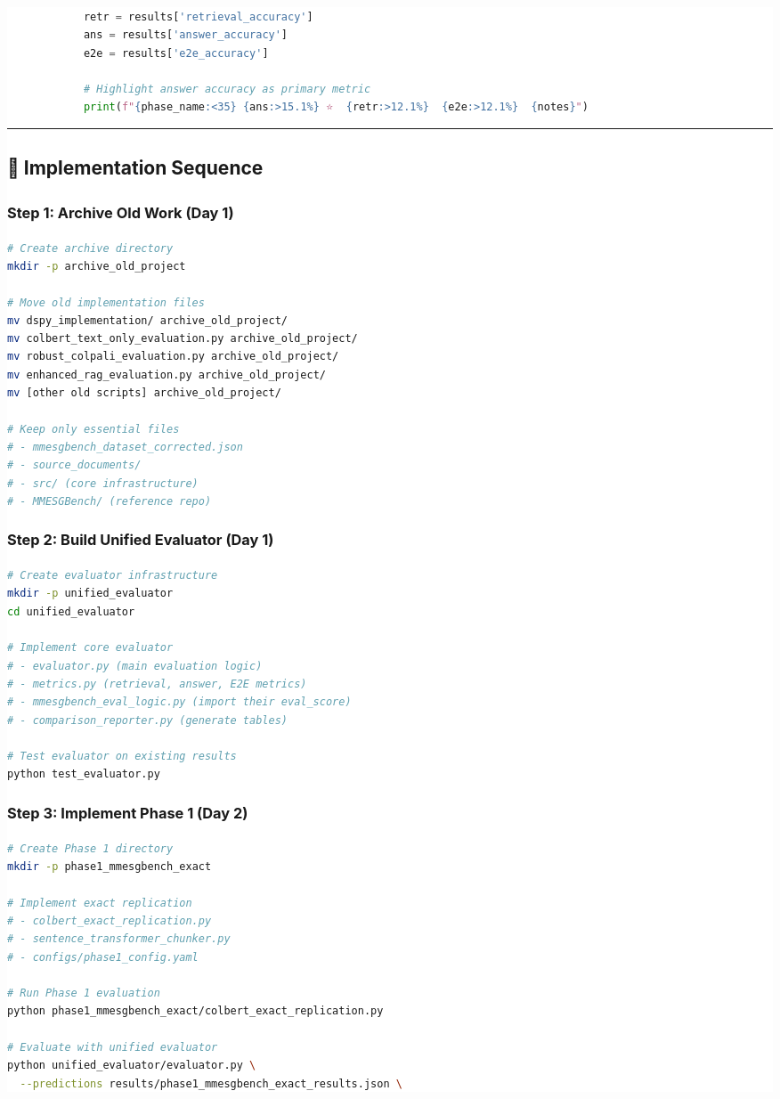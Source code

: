 ```python
            retr = results['retrieval_accuracy']
            ans = results['answer_accuracy']
            e2e = results['e2e_accuracy']

            # Highlight answer accuracy as primary metric
            print(f"{phase_name:<35} {ans:>15.1%} ⭐  {retr:>12.1%}  {e2e:>12.1%}  {notes}")
```

---

## 🚀 Implementation Sequence

### **Step 1: Archive Old Work** (Day 1)
```bash
# Create archive directory
mkdir -p archive_old_project

# Move old implementation files
mv dspy_implementation/ archive_old_project/
mv colbert_text_only_evaluation.py archive_old_project/
mv robust_colpali_evaluation.py archive_old_project/
mv enhanced_rag_evaluation.py archive_old_project/
mv [other old scripts] archive_old_project/

# Keep only essential files
# - mmesgbench_dataset_corrected.json
# - source_documents/
# - src/ (core infrastructure)
# - MMESGBench/ (reference repo)
```

### **Step 2: Build Unified Evaluator** (Day 1)
```bash
# Create evaluator infrastructure
mkdir -p unified_evaluator
cd unified_evaluator

# Implement core evaluator
# - evaluator.py (main evaluation logic)
# - metrics.py (retrieval, answer, E2E metrics)
# - mmesgbench_eval_logic.py (import their eval_score)
# - comparison_reporter.py (generate tables)

# Test evaluator on existing results
python test_evaluator.py
```

### **Step 3: Implement Phase 1** (Day 2)
```bash
# Create Phase 1 directory
mkdir -p phase1_mmesgbench_exact

# Implement exact replication
# - colbert_exact_replication.py
# - sentence_transformer_chunker.py
# - configs/phase1_config.yaml

# Run Phase 1 evaluation
python phase1_mmesgbench_exact/colbert_exact_replication.py

# Evaluate with unified evaluator
python unified_evaluator/evaluator.py \
  --predictions results/phase1_mmesgbench_exact_results.json \
```